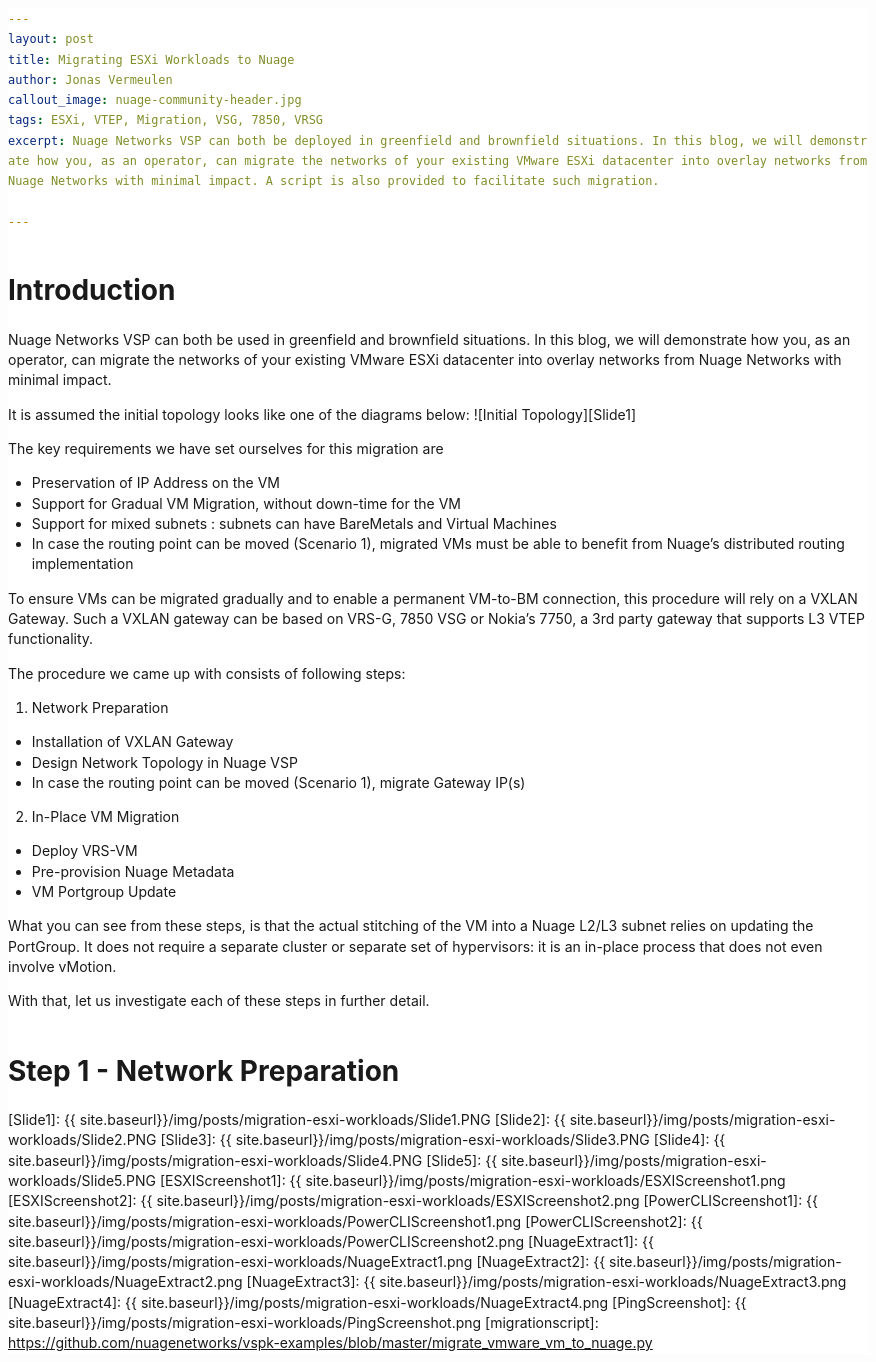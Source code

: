 ```yaml
---
layout: post
title: Migrating ESXi Workloads to Nuage
author: Jonas Vermeulen
callout_image: nuage-community-header.jpg
tags: ESXi, VTEP, Migration, VSG, 7850, VRSG
excerpt: Nuage Networks VSP can both be deployed in greenfield and brownfield situations. In this blog, we will demonstrate how you, as an operator, can migrate the networks of your existing VMware ESXi datacenter into overlay networks from Nuage Networks with minimal impact. A script is also provided to facilitate such migration.

---
```


# Introduction
Nuage Networks VSP can both be used in greenfield and brownfield situations. In this blog, we will demonstrate how you, as an operator, can migrate the networks of your existing VMware ESXi datacenter into overlay networks from Nuage Networks with minimal impact.

It is assumed the initial topology looks like one of the diagrams below:
![Initial Topology][Slide1]

The key requirements we have set ourselves for this migration are

 - Preservation of IP Address on the VM 
 - Support for Gradual VM Migration, without down-time for the VM
 - Support for mixed subnets : subnets can have BareMetals and Virtual Machines  
 - In case the routing point can be moved (Scenario 1), migrated VMs must be able to benefit from Nuage’s distributed routing implementation

To ensure VMs can be migrated gradually and to enable a permanent VM-to-BM connection, this procedure will rely on a VXLAN Gateway. Such a VXLAN gateway can be based on VRS-G, 7850 VSG or Nokia’s 7750, a 3rd party gateway that supports L3 VTEP functionality.

The procedure we came up with consists of following steps:

1. Network Preparation 
  * Installation of VXLAN Gateway
  * Design Network Topology in Nuage VSP
  * In case the routing point can be moved (Scenario 1), migrate Gateway IP(s)
2. In-Place VM Migration
  * Deploy VRS-VM 
  * Pre-provision Nuage Metadata 
  * VM Portgroup Update

What you can see from these steps, is that the actual stitching of the VM into a Nuage L2/L3 subnet relies on updating the PortGroup. It does not require a separate cluster or separate set of hypervisors: it is an in-place process that does not even involve vMotion.

With that, let us investigate each of these steps in further detail.

# Step 1 - Network Preparation


[Slide1]: {{ site.baseurl}}/img/posts/migration-esxi-workloads/Slide1.PNG
[Slide2]: {{ site.baseurl}}/img/posts/migration-esxi-workloads/Slide2.PNG
[Slide3]: {{ site.baseurl}}/img/posts/migration-esxi-workloads/Slide3.PNG
[Slide4]: {{ site.baseurl}}/img/posts/migration-esxi-workloads/Slide4.PNG
[Slide5]: {{ site.baseurl}}/img/posts/migration-esxi-workloads/Slide5.PNG
[ESXIScreenshot1]: {{ site.baseurl}}/img/posts/migration-esxi-workloads/ESXIScreenshot1.png
[ESXIScreenshot2]: {{ site.baseurl}}/img/posts/migration-esxi-workloads/ESXIScreenshot2.png
[PowerCLIScreenshot1]: {{ site.baseurl}}/img/posts/migration-esxi-workloads/PowerCLIScreenshot1.png
[PowerCLIScreenshot2]: {{ site.baseurl}}/img/posts/migration-esxi-workloads/PowerCLIScreenshot2.png
[NuageExtract1]: {{ site.baseurl}}/img/posts/migration-esxi-workloads/NuageExtract1.png
[NuageExtract2]: {{ site.baseurl}}/img/posts/migration-esxi-workloads/NuageExtract2.png
[NuageExtract3]: {{ site.baseurl}}/img/posts/migration-esxi-workloads/NuageExtract3.png
[NuageExtract4]: {{ site.baseurl}}/img/posts/migration-esxi-workloads/NuageExtract4.png
[PingScreenshot]: {{ site.baseurl}}/img/posts/migration-esxi-workloads/PingScreenshot.png
[migrationscript]: https://github.com/nuagenetworks/vspk-examples/blob/master/migrate_vmware_vm_to_nuage.py 